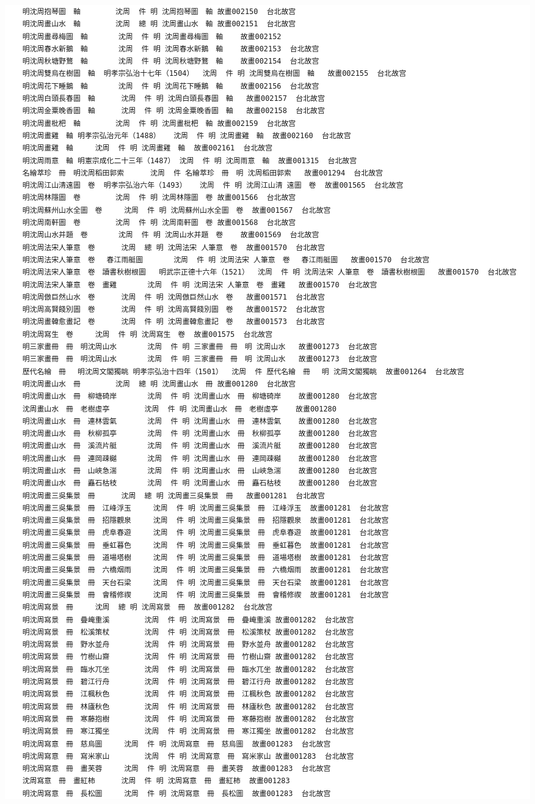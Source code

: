         明沈周抱琴圖　軸		沈周	件 明 沈周抱琴圖　軸	故畫002150  台北故宫
        明沈周畫山水　軸		沈周	總 明 沈周畫山水　軸	故畫002151  台北故宫
        明沈周畫尋梅圖　軸		沈周	件 明 沈周畫尋梅圖　軸	故畫002152
        明沈周春水新鵝　軸		沈周	件 明 沈周春水新鵝　軸	故畫002153  台北故宫
        明沈周秋塘野鶩　軸		沈周	件 明 沈周秋塘野鶩　軸	故畫002154  台北故宫
        明沈周雙烏在樹圖　軸	明孝宗弘治十七年（1504）	沈周	件 明 沈周雙烏在樹圖　軸	故畫002155  台北故宫
        明沈周花下睡鵝　軸		沈周	件 明 沈周花下睡鵝　軸	故畫002156  台北故宫
        明沈周白頭長春圖　軸		沈周	件 明 沈周白頭長春圖　軸	故畫002157  台北故宫
        明沈周金粟晚香圖　軸		沈周	件 明 沈周金粟晚香圖　軸	故畫002158  台北故宫
        明沈周畫枇杷　軸		沈周	件 明 沈周畫枇杷　軸	故畫002159  台北故宫
        明沈周畫雞　軸	明孝宗弘治元年（1488）	沈周	件 明 沈周畫雞　軸	故畫002160  台北故宫
        明沈周畫雞　軸		沈周	件 明 沈周畫雞　軸	故畫002161  台北故宫
        明沈周雨意　軸	明憲宗成化二十三年（1487）	沈周	件 明 沈周雨意　軸	故畫001315  台北故宫
        名繪萃珍　冊　明沈周稻田郭索		沈周	件 名繪萃珍　冊　明 沈周稻田郭索	故畫001294  台北故宫
        明沈周江山清遠圖　卷	明孝宗弘治六年（1493）	沈周	件 明 沈周江山清 遠圖　卷	故畫001565  台北故宫
        明沈周林隱圖　卷		沈周	件 明 沈周林隱圖　卷	故畫001566  台北故宫
        明沈周蘇州山水全圖　卷		沈周	件 明 沈周蘇州山水全圖　卷	故畫001567  台北故宫
        明沈周南軒圖　卷		沈周	件 明 沈周南軒圖　卷	故畫001568  台北故宫
        明沈周山水并題　卷		沈周	件 明 沈周山水并題　卷	故畫001569  台北故宫
        明沈周法宋人筆意　卷		沈周	總 明 沈周法宋 人筆意　卷	故畫001570  台北故宫
        明沈周法宋人筆意　卷　 春江雨艇圖		沈周	件 明 沈周法宋 人筆意　卷　 春江雨艇圖	故畫001570  台北故宫
        明沈周法宋人筆意　卷　讀書秋樹根圖	明武宗正德十六年（1521）	沈周	件 明 沈周法宋 人筆意　卷　讀書秋樹根圖	故畫001570  台北故宫
        明沈周法宋人筆意　卷　畫雞		沈周	件 明 沈周法宋 人筆意　卷　畫雞	故畫001570  台北故宫
        明沈周倣巨然山水　卷		沈周	件 明 沈周倣巨然山水　卷	故畫001571  台北故宫
        明沈周高賢餞別圖　卷		沈周	件 明 沈周高賢餞別圖　卷	故畫001572  台北故宫
        明沈周畫韓愈畫記　卷		沈周	件 明 沈周畫韓愈畫記　卷	故畫001573  台北故宫
        明沈周寫生　卷		沈周	件 明 沈周寫生　卷	故畫001575  台北故宫
        明三家畫冊　冊　明沈周山水		沈周	件 明 三家畫冊　冊　明 沈周山水	故畫001273  台北故宫
        明三家畫冊　冊　明沈周山水		沈周	件 明 三家畫冊　冊　明 沈周山水	故畫001273  台北故宫
        歷代名繪　冊　 明沈周文閣獨眺	明孝宗弘治十四年（1501）	沈周	件 歷代名繪　冊　 明 沈周文閣獨眺	故畫001264  台北故宫
        明沈周畫山水　冊		沈周	總 明 沈周畫山水　冊	故畫001280  台北故宫
        明沈周畫山水　冊　柳塘碕岸		沈周	件 明 沈周畫山水　冊　柳塘碕岸	故畫001280  台北故宫
        沈周畫山水　冊　老樹虛亭		沈周	件 明 沈周畫山水　冊　老樹虛亭	故畫001280
        明沈周畫山水　冊　連林雲氣		沈周	件 明 沈周畫山水　冊　連林雲氣	故畫001280  台北故宫
        明沈周畫山水　冊　秋柳孤亭		沈周	件 明 沈周畫山水　冊　秋柳孤亭	故畫001280  台北故宫
        明沈周畫山水　冊　溪流片艇		沈周	件 明 沈周畫山水　冊　溪流片艇	故畫001280  台北故宫
        明沈周畫山水　冊　連岡疎樾		沈周	件 明 沈周畫山水　冊　連岡疎樾	故畫001280  台北故宫
        明沈周畫山水　冊　山峽急湍		沈周	件 明 沈周畫山水　冊　山峽急湍	故畫001280  台北故宫
        明沈周畫山水　冊　矗石枯枝		沈周	件 明 沈周畫山水　冊　矗石枯枝	故畫001280  台北故宫
        明沈周畫三吳集景　冊		沈周	總 明 沈周畫三吳集景　冊	故畫001281  台北故宫
        明沈周畫三吳集景　冊　江峰浮玉		沈周	件 明 沈周畫三吳集景　冊　江峰浮玉	故畫001281  台北故宫
        明沈周畫三吳集景　冊　招隱觀泉		沈周	件 明 沈周畫三吳集景　冊　招隱觀泉	故畫001281  台北故宫
        明沈周畫三吳集景　冊　虎阜春遊		沈周	件 明 沈周畫三吳集景　冊　虎阜春遊	故畫001281  台北故宫
        明沈周畫三吳集景　冊　垂虹暮色		沈周	件 明 沈周畫三吳集景　冊　垂虹暮色	故畫001281  台北故宫
        明沈周畫三吳集景　冊　道場塔樹		沈周	件 明 沈周畫三吳集景　冊　道場塔樹	故畫001281  台北故宫
        明沈周畫三吳集景　冊　六橋烟雨		沈周	件 明 沈周畫三吳集景　冊　六橋烟雨	故畫001281  台北故宫
        明沈周畫三吳集景　冊　天台石梁		沈周	件 明 沈周畫三吳集景　冊　天台石梁	故畫001281  台北故宫
        明沈周畫三吳集景　冊　會稽修禊		沈周	件 明 沈周畫三吳集景　冊　會稽修禊	故畫001281  台北故宫
        明沈周寫景　冊		沈周	總 明 沈周寫景　冊	故畫001282  台北故宫
        明沈周寫景　冊　疊崦重溪		沈周	件 明 沈周寫景　冊　疊崦重溪	故畫001282  台北故宫
        明沈周寫景　冊　松溪策杖		沈周	件 明 沈周寫景　冊　松溪策杖	故畫001282  台北故宫
        明沈周寫景　冊　野水並舟		沈周	件 明 沈周寫景　冊　野水並舟	故畫001282  台北故宫
        明沈周寫景　冊　竹樹山齋		沈周	件 明 沈周寫景　冊　竹樹山齋	故畫001282  台北故宫
        明沈周寫景　冊　臨水兀坐		沈周	件 明 沈周寫景　冊　臨水兀坐	故畫001282  台北故宫
        明沈周寫景　冊　碧江行舟		沈周	件 明 沈周寫景　冊　碧江行舟	故畫001282  台北故宫
        明沈周寫景　冊　江楓秋色		沈周	件 明 沈周寫景　冊　江楓秋色	故畫001282  台北故宫
        明沈周寫景　冊　林廬秋色		沈周	件 明 沈周寫景　冊　林廬秋色	故畫001282  台北故宫
        明沈周寫景　冊　寒藤抱樹		沈周	件 明 沈周寫景　冊　寒藤抱樹	故畫001282  台北故宫
        明沈周寫景　冊　寒江獨坐		沈周	件 明 沈周寫景　冊　寒江獨坐	故畫001282  台北故宫
        明沈周寫意　冊　慈烏圖		沈周	件 明 沈周寫意　冊　慈烏圖	故畫001283  台北故宫
        明沈周寫意　冊　寫米家山		沈周	件 明 沈周寫意　冊　寫米家山	故畫001283  台北故宫
        明沈周寫意　冊　畫芙蓉		沈周	件 明 沈周寫意　冊　畫芙蓉	故畫001283  台北故宫
        沈周寫意　冊　畫紅柿		沈周	件 明 沈周寫意　冊　畫紅柿	故畫001283
        明沈周寫意　冊　長松圖		沈周	件 明 沈周寫意　冊　長松圖	故畫001283  台北故宫